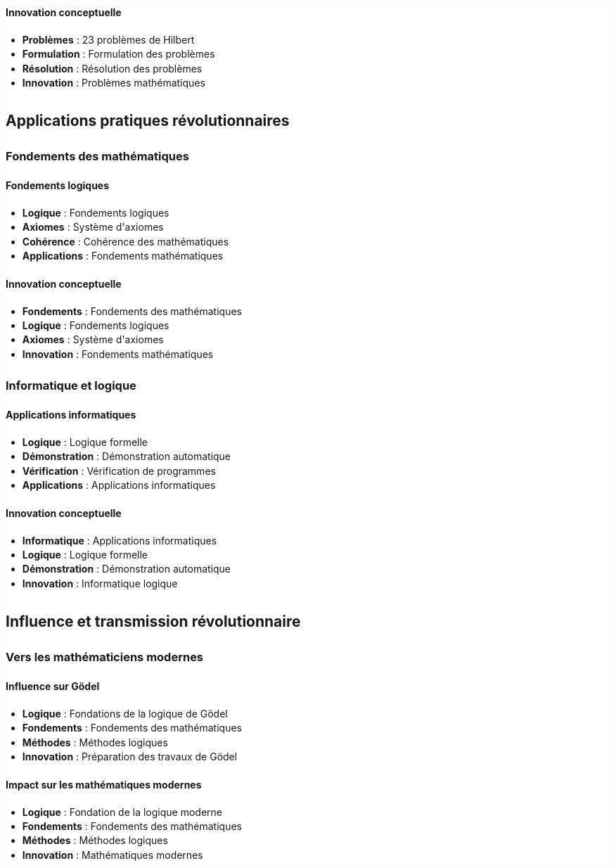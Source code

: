 #### **Innovation conceptuelle**
- **Problèmes** : 23 problèmes de Hilbert
- **Formulation** : Formulation des problèmes
- **Résolution** : Résolution des problèmes
- **Innovation** : Problèmes mathématiques

## Applications pratiques révolutionnaires

### **Fondements des mathématiques**

#### **Fondements logiques**
- **Logique** : Fondements logiques
- **Axiomes** : Système d'axiomes
- **Cohérence** : Cohérence des mathématiques
- **Applications** : Fondements mathématiques

#### **Innovation conceptuelle**
- **Fondements** : Fondements des mathématiques
- **Logique** : Fondements logiques
- **Axiomes** : Système d'axiomes
- **Innovation** : Fondements mathématiques

### **Informatique et logique**

#### **Applications informatiques**
- **Logique** : Logique formelle
- **Démonstration** : Démonstration automatique
- **Vérification** : Vérification de programmes
- **Applications** : Applications informatiques

#### **Innovation conceptuelle**
- **Informatique** : Applications informatiques
- **Logique** : Logique formelle
- **Démonstration** : Démonstration automatique
- **Innovation** : Informatique logique

## Influence et transmission révolutionnaire

### **Vers les mathématiciens modernes**

#### **Influence sur Gödel**
- **Logique** : Fondations de la logique de Gödel
- **Fondements** : Fondements des mathématiques
- **Méthodes** : Méthodes logiques
- **Innovation** : Préparation des travaux de Gödel

#### **Impact sur les mathématiques modernes**
- **Logique** : Fondation de la logique moderne
- **Fondements** : Fondements des mathématiques
- **Méthodes** : Méthodes logiques
- **Innovation** : Mathématiques modernes

